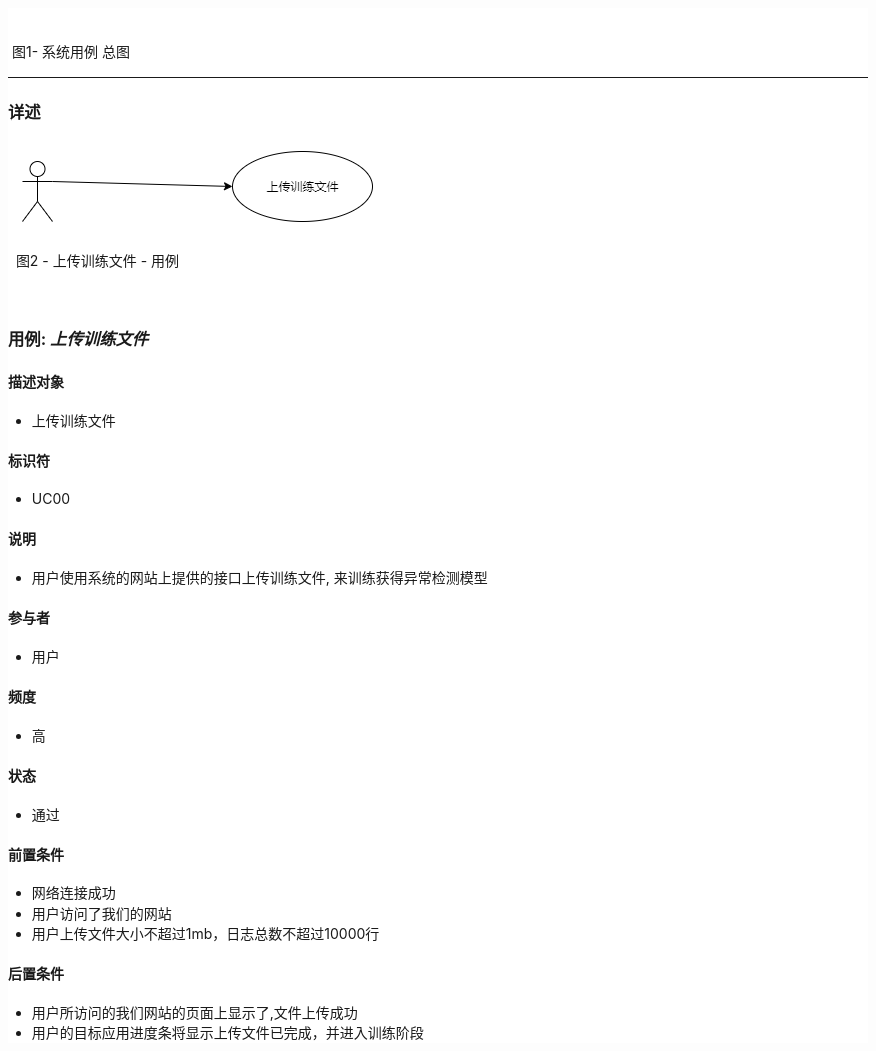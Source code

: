 ​                                                   

​										图1- 系统用例 总图

---

### 详述



​					![用例一](pics/requirement_specification/usecase1.png)                     

&nbsp;									 图2 -  上传训练文件 -  用例

​                         

### 用例: _上传训练文件_

#### 描述对象

* 上传训练文件

#### 标识符

* UC00

#### 说明

* 用户使用系统的网站上提供的接口上传训练文件, 
​       来训练获得异常检测模型

#### 参与者

* 用户

#### 频度

* 高

#### 状态

* 通过

#### 前置条件

* 网络连接成功
* 用户访问了我们的网站
* 用户上传文件大小不超过1mb，日志总数不超过10000行

#### 后置条件

* 用户所访问的我们网站的页面上显示了,文件上传成功
* 用户的目标应用进度条将显示上传文件已完成，并进入训练阶段
